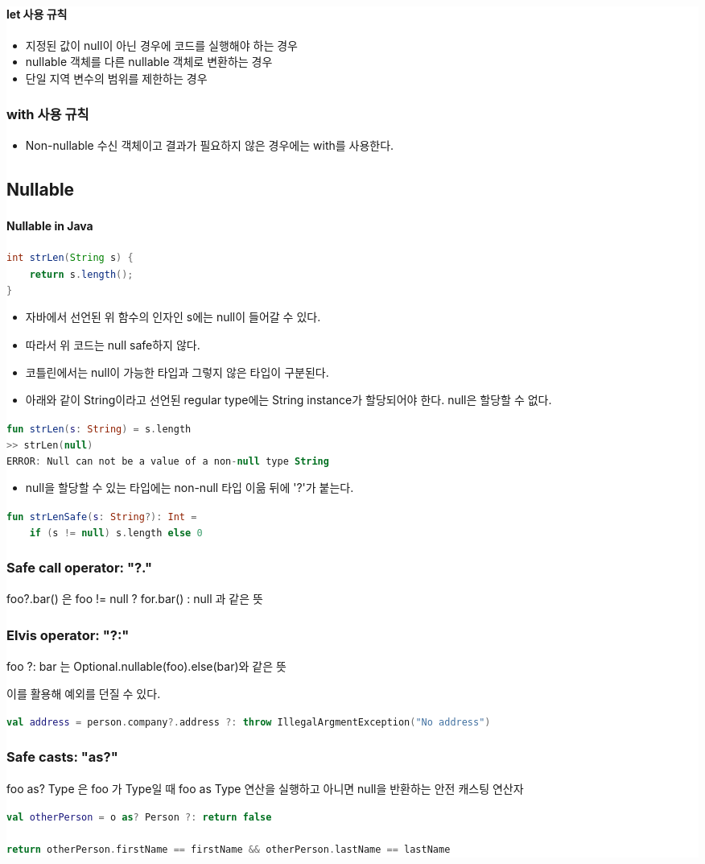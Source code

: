 #### let 사용 규칙

- 지정된 값이 null이 아닌 경우에 코드를 실행해야 하는 경우
- nullable 객체를 다른 nullable 객체로 변환하는 경우
- 단일 지역 변수의 범위를 제한하는 경우

### with 사용 규칙
- Non-nullable 수신 객체이고 결과가 필요하지 않은 경우에는 with를 사용한다.


## Nullable

#### Nullable in Java

```java
int strLen(String s) {
    return s.length();
}
```
- 자바에서 선언된 위 함수의 인자인 s에는 null이 들어갈 수 있다.
- 따라서 위 코드는 null safe하지 않다.

- 코틀린에서는 null이 가능한 타입과 그렇지 않은 타입이 구분된다.
- 아래와 같이 String이라고 선언된 regular type에는 String instance가 할당되어야 한다. null은 할당할 수 없다.

```kotlin
fun strLen(s: String) = s.length
>> strLen(null)
ERROR: Null can not be a value of a non-null type String
```

- null을 할당할 수 있는 타입에는 non-null 타입 이읆 뒤에 '?'가 붙는다.

```kotlin
fun strLenSafe(s: String?): Int = 
    if (s != null) s.length else 0
```

### Safe call operator: "?."

foo?.bar() 은 foo != null ? for.bar() : null 과 같은 뜻

### Elvis operator: "?:"

foo ?: bar 는 Optional.nullable(foo).else(bar)와 같은 뜻

이를 활용해 예외를 던질 수 있다.

```kotlin
val address = person.company?.address ?: throw IllegalArgmentException("No address")
```

### Safe casts: "as?"

foo as? Type 은 foo 가 Type일 때 foo as Type 연산을 실행하고 아니면 null을 반환하는 안전 캐스팅 연산자

```kotlin
val otherPerson = o as? Person ?: return false

return otherPerson.firstName == firstName && otherPerson.lastName == lastName
```
